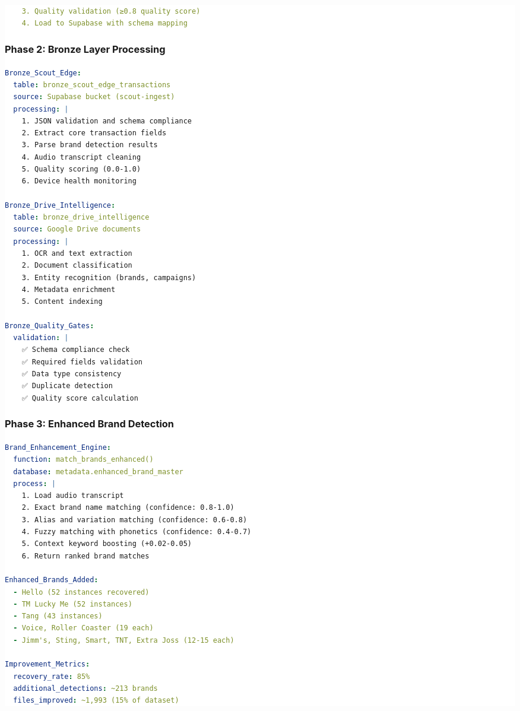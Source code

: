 ```yaml
    3. Quality validation (≥0.8 quality score)
    4. Load to Supabase with schema mapping
```

### Phase 2: Bronze Layer Processing
```yaml
Bronze_Scout_Edge:
  table: bronze_scout_edge_transactions
  source: Supabase bucket (scout-ingest)
  processing: |
    1. JSON validation and schema compliance
    2. Extract core transaction fields
    3. Parse brand detection results
    4. Audio transcript cleaning
    5. Quality scoring (0.0-1.0)
    6. Device health monitoring

Bronze_Drive_Intelligence:
  table: bronze_drive_intelligence  
  source: Google Drive documents
  processing: |
    1. OCR and text extraction
    2. Document classification
    3. Entity recognition (brands, campaigns)
    4. Metadata enrichment
    5. Content indexing

Bronze_Quality_Gates:
  validation: |
    ✅ Schema compliance check
    ✅ Required fields validation
    ✅ Data type consistency
    ✅ Duplicate detection
    ✅ Quality score calculation
```

### Phase 3: Enhanced Brand Detection
```yaml
Brand_Enhancement_Engine:
  function: match_brands_enhanced()
  database: metadata.enhanced_brand_master
  process: |
    1. Load audio transcript
    2. Exact brand name matching (confidence: 0.8-1.0)
    3. Alias and variation matching (confidence: 0.6-0.8)
    4. Fuzzy matching with phonetics (confidence: 0.4-0.7)
    5. Context keyword boosting (+0.02-0.05)
    6. Return ranked brand matches

Enhanced_Brands_Added:
  - Hello (52 instances recovered)
  - TM Lucky Me (52 instances)
  - Tang (43 instances)
  - Voice, Roller Coaster (19 each)
  - Jimm's, Sting, Smart, TNT, Extra Joss (12-15 each)
  
Improvement_Metrics:
  recovery_rate: 85%
  additional_detections: ~213 brands
  files_improved: ~1,993 (15% of dataset)
```
